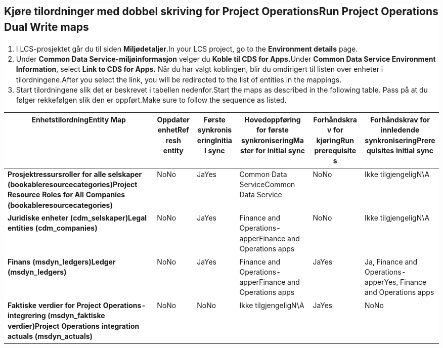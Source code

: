 ## <a name="run-project-operations-dual-write-maps"></a><span data-ttu-id="8af9b-191">Kjøre tilordninger med dobbel skriving for Project Operations</span><span class="sxs-lookup"><span data-stu-id="8af9b-191">Run Project Operations Dual Write maps</span></span>

1. <span data-ttu-id="8af9b-192">I LCS-prosjektet går du til siden **Miljødetaljer**.</span><span class="sxs-lookup"><span data-stu-id="8af9b-192">In your LCS project, go to the **Environment details** page.</span></span>
2. <span data-ttu-id="8af9b-193">Under **Common Data Service-miljøinformasjon** velger du **Koble til CDS for Apps.**</span><span class="sxs-lookup"><span data-stu-id="8af9b-193">Under **Common Data Service Environment Information**, select **Link to CDS for Apps.**</span></span> <span data-ttu-id="8af9b-194">Når du har valgt koblingen, blir du omdirigert til listen over enheter i tilordningene.</span><span class="sxs-lookup"><span data-stu-id="8af9b-194">After you select the link, you will be redirected to the list of entities in the mappings.</span></span>
3. <span data-ttu-id="8af9b-195">Start tilordningene slik det er beskrevet i tabellen nedenfor.</span><span class="sxs-lookup"><span data-stu-id="8af9b-195">Start the maps as described in the following table.</span></span> <span data-ttu-id="8af9b-196">Pass på at du følger rekkefølgen slik den er oppført.</span><span class="sxs-lookup"><span data-stu-id="8af9b-196">Make sure to follow the sequence as listed.</span></span>

| <span data-ttu-id="8af9b-197">**Enhetstilordning**</span><span class="sxs-lookup"><span data-stu-id="8af9b-197">**Entity Map**</span></span> | <span data-ttu-id="8af9b-198">**Oppdater enhet**</span><span class="sxs-lookup"><span data-stu-id="8af9b-198">**Refresh entity**</span></span> | <span data-ttu-id="8af9b-199">**Første synkronisering**</span><span class="sxs-lookup"><span data-stu-id="8af9b-199">**Initial sync**</span></span> | <span data-ttu-id="8af9b-200">**Hovedoppføring for første synkronisering**</span><span class="sxs-lookup"><span data-stu-id="8af9b-200">**Master for initial sync**</span></span> | <span data-ttu-id="8af9b-201">**Forhåndskrav for kjøring**</span><span class="sxs-lookup"><span data-stu-id="8af9b-201">**Run prerequisites**</span></span> | <span data-ttu-id="8af9b-202">**Forhåndskrav for innledende synkronisering**</span><span class="sxs-lookup"><span data-stu-id="8af9b-202">**Prerequisites initial sync**</span></span> |
| --- | --- | --- | --- | --- | --- |
| <span data-ttu-id="8af9b-203">**Prosjektressursroller for alle selskaper (bookableresourcecategories)**</span><span class="sxs-lookup"><span data-stu-id="8af9b-203">**Project Resource Roles for All Companies (bookableresourcecategories)**</span></span> | <span data-ttu-id="8af9b-204">No</span><span class="sxs-lookup"><span data-stu-id="8af9b-204">No</span></span> | <span data-ttu-id="8af9b-205">Ja</span><span class="sxs-lookup"><span data-stu-id="8af9b-205">Yes</span></span> | <span data-ttu-id="8af9b-206">Common Data Service</span><span class="sxs-lookup"><span data-stu-id="8af9b-206">Common Data Service</span></span> | <span data-ttu-id="8af9b-207">No</span><span class="sxs-lookup"><span data-stu-id="8af9b-207">No</span></span> | <span data-ttu-id="8af9b-208">Ikke tilgjengelig</span><span class="sxs-lookup"><span data-stu-id="8af9b-208">N\A</span></span> |
| <span data-ttu-id="8af9b-209">**Juridiske enheter (cdm\_selskaper)**</span><span class="sxs-lookup"><span data-stu-id="8af9b-209">**Legal entities (cdm\_companies)**</span></span> | <span data-ttu-id="8af9b-210">No</span><span class="sxs-lookup"><span data-stu-id="8af9b-210">No</span></span> | <span data-ttu-id="8af9b-211">Ja</span><span class="sxs-lookup"><span data-stu-id="8af9b-211">Yes</span></span> | <span data-ttu-id="8af9b-212">Finance and Operations-apper</span><span class="sxs-lookup"><span data-stu-id="8af9b-212">Finance and Operations apps</span></span> | <span data-ttu-id="8af9b-213">No</span><span class="sxs-lookup"><span data-stu-id="8af9b-213">No</span></span> | <span data-ttu-id="8af9b-214">Ikke tilgjengelig</span><span class="sxs-lookup"><span data-stu-id="8af9b-214">N\A</span></span> |
| <span data-ttu-id="8af9b-215">**Finans (msdyn_ledgers)**</span><span class="sxs-lookup"><span data-stu-id="8af9b-215">**Ledger (msdyn_ledgers)**</span></span> | <span data-ttu-id="8af9b-216">No</span><span class="sxs-lookup"><span data-stu-id="8af9b-216">No</span></span> | <span data-ttu-id="8af9b-217">Ja</span><span class="sxs-lookup"><span data-stu-id="8af9b-217">Yes</span></span> | <span data-ttu-id="8af9b-218">Finance and Operations-apper</span><span class="sxs-lookup"><span data-stu-id="8af9b-218">Finance and Operations apps</span></span> | <span data-ttu-id="8af9b-219">Ja</span><span class="sxs-lookup"><span data-stu-id="8af9b-219">Yes</span></span> | <span data-ttu-id="8af9b-220">Ja, Finance and Operations-apper</span><span class="sxs-lookup"><span data-stu-id="8af9b-220">Yes, Finance and Operations apps</span></span> |
| <span data-ttu-id="8af9b-221">**Faktiske verdier for Project Operations-integrering (msdyn\_faktiske verdier)**</span><span class="sxs-lookup"><span data-stu-id="8af9b-221">**Project Operations integration actuals (msdyn\_actuals)**</span></span> | <span data-ttu-id="8af9b-222">No</span><span class="sxs-lookup"><span data-stu-id="8af9b-222">No</span></span> | <span data-ttu-id="8af9b-223">No</span><span class="sxs-lookup"><span data-stu-id="8af9b-223">No</span></span> | <span data-ttu-id="8af9b-224">Ikke tilgjengelig</span><span class="sxs-lookup"><span data-stu-id="8af9b-224">N\A</span></span> | <span data-ttu-id="8af9b-225">Ja</span><span class="sxs-lookup"><span data-stu-id="8af9b-225">Yes</span></span> | <span data-ttu-id="8af9b-226">No</span><span class="sxs-lookup"><span data-stu-id="8af9b-226">No</span></span> |